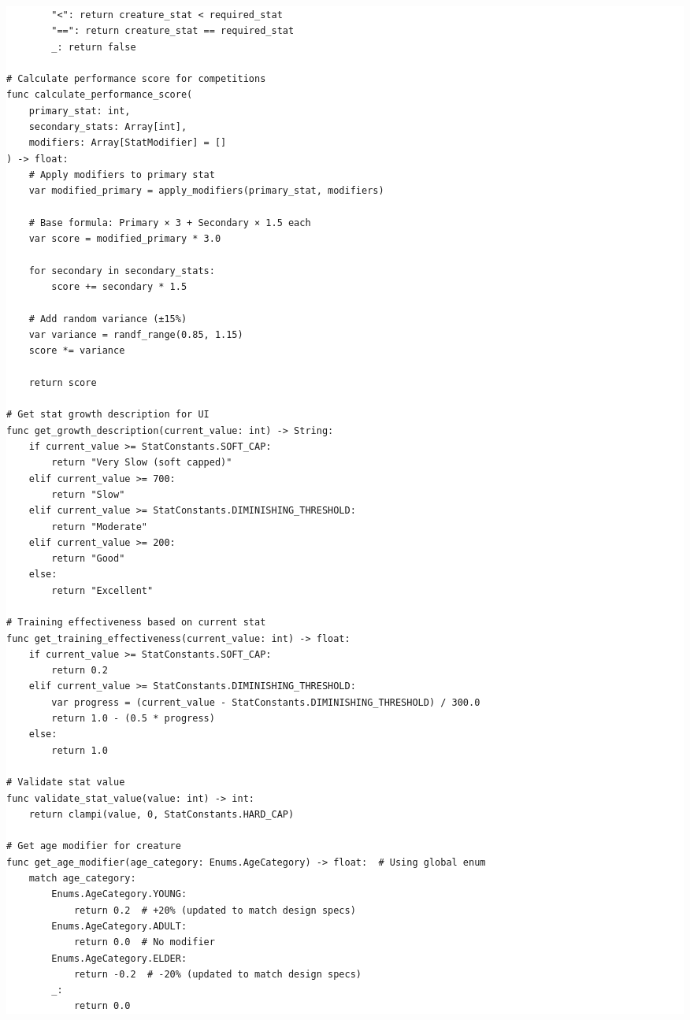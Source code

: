```gdscript
        "<": return creature_stat < required_stat
        "==": return creature_stat == required_stat
        _: return false

# Calculate performance score for competitions
func calculate_performance_score(
    primary_stat: int,
    secondary_stats: Array[int],
    modifiers: Array[StatModifier] = []
) -> float:
    # Apply modifiers to primary stat
    var modified_primary = apply_modifiers(primary_stat, modifiers)

    # Base formula: Primary × 3 + Secondary × 1.5 each
    var score = modified_primary * 3.0

    for secondary in secondary_stats:
        score += secondary * 1.5

    # Add random variance (±15%)
    var variance = randf_range(0.85, 1.15)
    score *= variance

    return score

# Get stat growth description for UI
func get_growth_description(current_value: int) -> String:
    if current_value >= StatConstants.SOFT_CAP:
        return "Very Slow (soft capped)"
    elif current_value >= 700:
        return "Slow"
    elif current_value >= StatConstants.DIMINISHING_THRESHOLD:
        return "Moderate"
    elif current_value >= 200:
        return "Good"
    else:
        return "Excellent"

# Training effectiveness based on current stat
func get_training_effectiveness(current_value: int) -> float:
    if current_value >= StatConstants.SOFT_CAP:
        return 0.2
    elif current_value >= StatConstants.DIMINISHING_THRESHOLD:
        var progress = (current_value - StatConstants.DIMINISHING_THRESHOLD) / 300.0
        return 1.0 - (0.5 * progress)
    else:
        return 1.0

# Validate stat value
func validate_stat_value(value: int) -> int:
    return clampi(value, 0, StatConstants.HARD_CAP)

# Get age modifier for creature
func get_age_modifier(age_category: Enums.AgeCategory) -> float:  # Using global enum
    match age_category:
        Enums.AgeCategory.YOUNG:
            return 0.2  # +20% (updated to match design specs)
        Enums.AgeCategory.ADULT:
            return 0.0  # No modifier
        Enums.AgeCategory.ELDER:
            return -0.2  # -20% (updated to match design specs)
        _:
            return 0.0
```